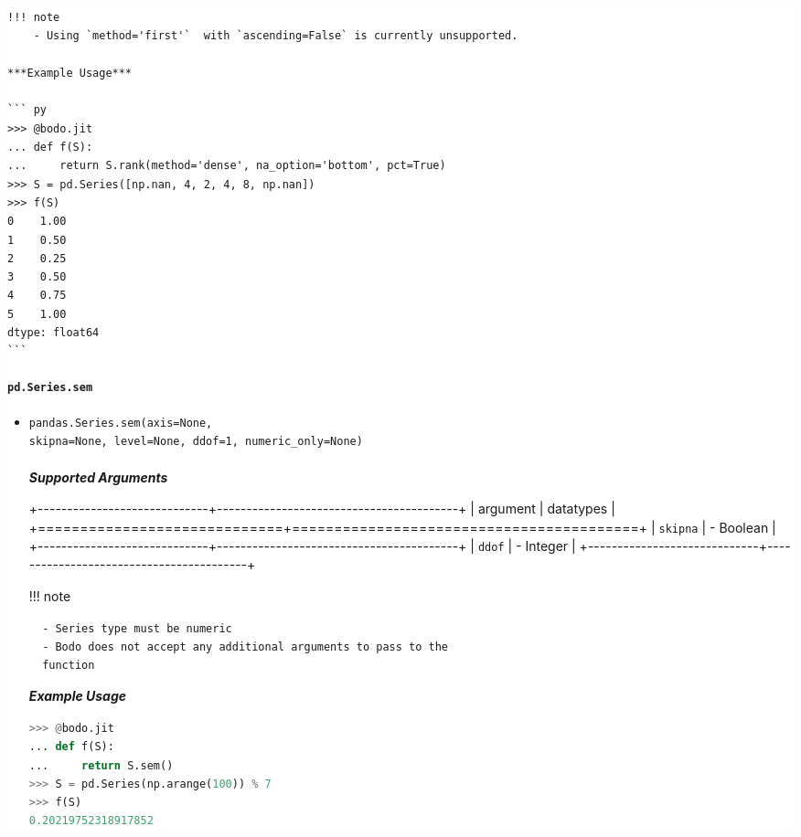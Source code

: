     !!! note
        - Using `method='first'`  with `ascending=False` is currently unsupported.

    ***Example Usage***

    ``` py
    >>> @bodo.jit
    ... def f(S):
    ...     return S.rank(method='dense', na_option='bottom', pct=True)
    >>> S = pd.Series([np.nan, 4, 2, 4, 8, np.nan])
    >>> f(S)
    0    1.00
    1    0.50
    2    0.25
    3    0.50
    4    0.75
    5    1.00
    dtype: float64
    ```

#### `pd.Series.sem`


- <code><apihead>pandas.Series.<apiname>sem</apiname>(axis=None, skipna=None, level=None, ddof=1, numeric_only=None)</apihead></code>
<br><br>
    ***Supported Arguments***

    +-----------------------------+-----------------------------------------+
    | argument                    | datatypes                               |
    +=============================+=========================================+
    | `skipna`                    | -   Boolean                             |
    +-----------------------------+-----------------------------------------+
    | `ddof`                      | -   Integer                             |
    +-----------------------------+-----------------------------------------+

    !!! note

        - Series type must be numeric
        - Bodo does not accept any additional arguments to pass to the
        function


    ***Example Usage***

    ``` py
    >>> @bodo.jit
    ... def f(S):
    ...     return S.sem()
    >>> S = pd.Series(np.arange(100)) % 7
    >>> f(S)
    0.20219752318917852
    ```
